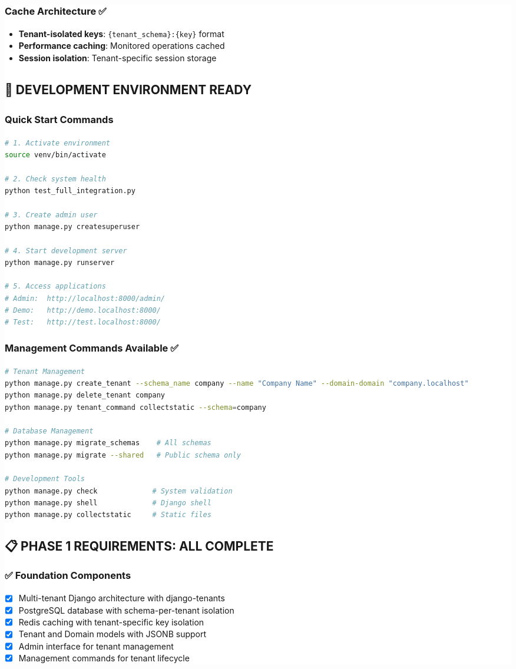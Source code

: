 ### **Cache Architecture** ✅
- **Tenant-isolated keys**: `{tenant_schema}:{key}` format
- **Performance caching**: Monitored operations cached
- **Session isolation**: Tenant-specific session storage

## 🔧 **DEVELOPMENT ENVIRONMENT READY**

### **Quick Start Commands**
```bash
# 1. Activate environment
source venv/bin/activate

# 2. Check system health
python test_full_integration.py

# 3. Create admin user  
python manage.py createsuperuser

# 4. Start development server
python manage.py runserver

# 5. Access applications
# Admin:  http://localhost:8000/admin/
# Demo:   http://demo.localhost:8000/
# Test:   http://test.localhost:8000/
```

### **Management Commands Available** ✅
```bash
# Tenant Management
python manage.py create_tenant --schema_name company --name "Company Name" --domain-domain "company.localhost"
python manage.py delete_tenant company  
python manage.py tenant_command collectstatic --schema=company

# Database Management  
python manage.py migrate_schemas    # All schemas
python manage.py migrate --shared   # Public schema only

# Development Tools
python manage.py check             # System validation
python manage.py shell             # Django shell
python manage.py collectstatic     # Static files
```

## 📋 **PHASE 1 REQUIREMENTS: ALL COMPLETE**

### **✅ Foundation Components**
- [x] Multi-tenant Django architecture with django-tenants
- [x] PostgreSQL database with schema-per-tenant isolation  
- [x] Redis caching with tenant-specific key isolation
- [x] Tenant and Domain models with JSONB support
- [x] Admin interface for tenant management
- [x] Management commands for tenant lifecycle
